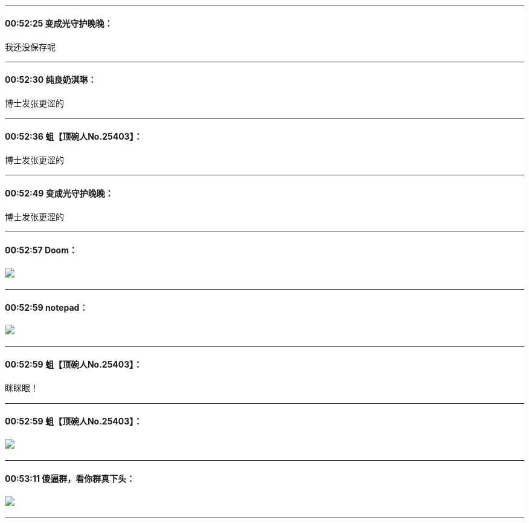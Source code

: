 *****

#### 00:52:25  变成光守护晚晚：

我还没保存呢

*****

#### 00:52:30  纯良奶淇琳：

博士发张更涩的

*****

#### 00:52:36  蛆【顶碗人No.25403】：

博士发张更涩的

*****

#### 00:52:49  变成光守护晚晚：

博士发张更涩的

*****

#### 00:52:57  Doom：

![](http://gchat.qpic.cn/gchatpic_new/1747222904/614391357-2995576841-89BDB0B03DF9FE47E8DCADA81150ED25/0?term=2")

*****

#### 00:52:59  notepad：

![](http://gchat.qpic.cn/gchatpic_new/976058243/614391357-3186356199-E5EFE1E19ABC4E6F527B15EBF41424B9/0?term=2")

*****

#### 00:52:59  蛆【顶碗人No.25403】：

眯眯眼！

*****

#### 00:52:59  蛆【顶碗人No.25403】：

![](http://gchat.qpic.cn/gchatpic_new/794594593/614391357-3134404473-87E8DF74341203EE98A70B5F62CE166F/0?term=2")

*****

#### 00:53:11  傻逼群，看你群真下头：

![](http://gchat.qpic.cn/gchatpic_new/2994013508/614391357-2196860094-FE7DAA33164F4535823B632CE9C4F06B/0?term=2")

*****
